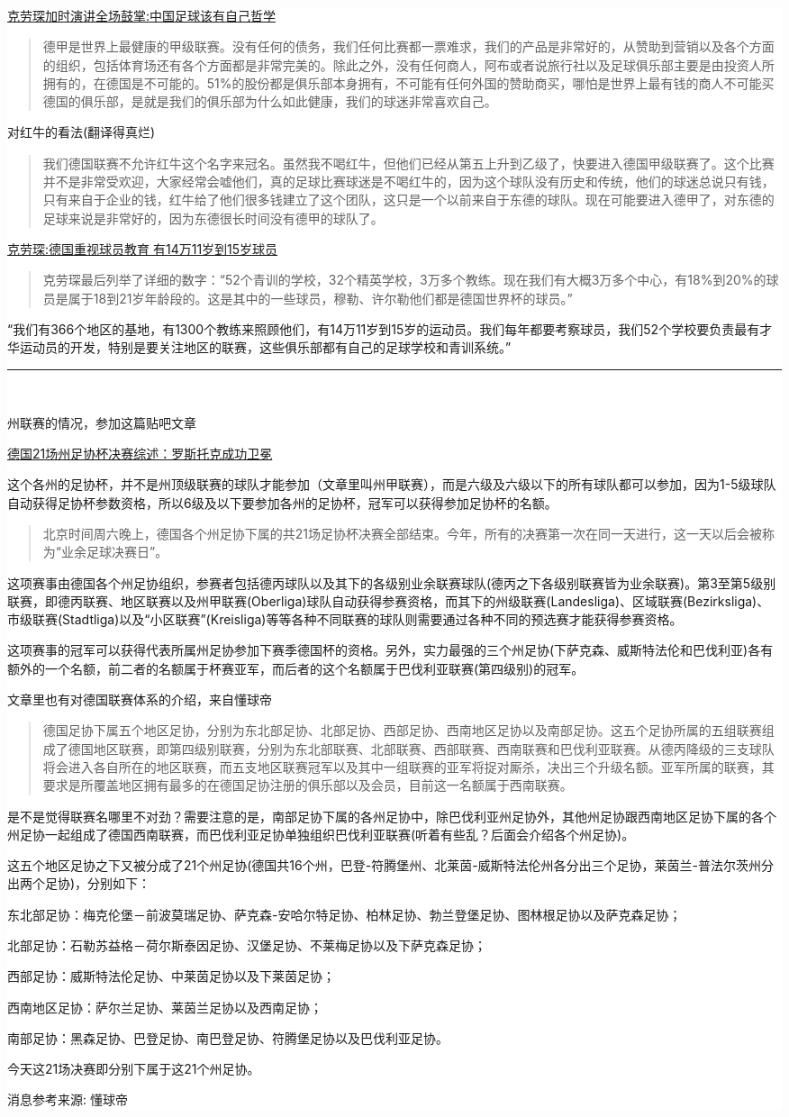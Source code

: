 [克劳琛加时演讲全场鼓掌:中国足球该有自己哲学](http://sports.163.com/14/1111/18/AAPSBQMA00051C89.html#p=AAP4FHGT0B6P0005)

>德甲是世界上最健康的甲级联赛。没有任何的债务，我们任何比赛都一票难求，我们的产品是非常好的，从赞助到营销以及各个方面的组织，包括体育场还有各个方面都是非常完美的。除此之外，没有任何商人，阿布或者说旅行社以及足球俱乐部主要是由投资人所拥有的，在德国是不可能的。51%的股份都是俱乐部本身拥有，不可能有任何外国的赞助商买，哪怕是世界上最有钱的商人不可能买德国的俱乐部，是就是我们的俱乐部为什么如此健康，我们的球迷非常喜欢自己。

对红牛的看法(翻译得真烂)

>我们德国联赛不允许红牛这个名字来冠名。虽然我不喝红牛，但他们已经从第五上升到乙级了，快要进入德国甲级联赛了。这个比赛并不是非常受欢迎，大家经常会嘘他们，真的足球比赛球迷是不喝红牛的，因为这个球队没有历史和传统，他们的球迷总说只有钱，只有来自于企业的钱，红牛给了他们很多钱建立了这个团队，这只是一个以前来自于东德的球队。现在可能要进入德甲了，对东德的足球来说是非常好的，因为东德很长时间没有德甲的球队了。

[克劳琛:德国重视球员教育 有14万11岁到15岁球员](http://sports.163.com/14/1111/12/AAP5FND200051C89.html#p=AAP4FV9G0B6P0005)

>克劳琛最后列举了详细的数字：“52个青训的学校，32个精英学校，3万多个教练。现在我们有大概3万多个中心，有18%到20%的球员是属于18到21岁年龄段的。这是其中的一些球员，穆勒、许尔勒他们都是德国世界杯的球员。”
>
“我们有366个地区的基地，有1300个教练来照顾他们，有14万11岁到15岁的运动员。我们每年都要考察球员，我们52个学校要负责最有才华运动员的开发，特别是要关注地区的联赛，这些俱乐部都有自己的足球学校和青训系统。”


***
<br>


州联赛的情况，参加这篇贴吧文章

[德国21场州足协杯决赛综述：罗斯托克成功卫冕](http://tieba.baidu.com/p/4577087689)

这个各州的足协杯，并不是州顶级联赛的球队才能参加（文章里叫州甲联赛），而是六级及六级以下的所有球队都可以参加，因为1-5级球队自动获得足协杯参数资格，所以6级及以下要参加各州的足协杯，冠军可以获得参加足协杯的名额。

>北京时间周六晚上，德国各个州足协下属的共21场足协杯决赛全部结束。今年，所有的决赛第一次在同一天进行，这一天以后会被称为“业余足球决赛日”。
>
这项赛事由德国各个州足协组织，参赛者包括德丙球队以及其下的各级别业余联赛球队(德丙之下各级别联赛皆为业余联赛)。第3至第5级别联赛，即德丙联赛、地区联赛以及州甲联赛(Oberliga)球队自动获得参赛资格，而其下的州级联赛(Landesliga)、区域联赛(Bezirksliga)、市级联赛(Stadtliga)以及“小区联赛”(Kreisliga)等等各种不同联赛的球队则需要通过各种不同的预选赛才能获得参赛资格。
>
这项赛事的冠军可以获得代表所属州足协参加下赛季德国杯的资格。另外，实力最强的三个州足协(下萨克森、威斯特法伦和巴伐利亚)各有额外的一个名额，前二者的名额属于杯赛亚军，而后者的这个名额属于巴伐利亚联赛(第四级别)的冠军。

文章里也有对德国联赛体系的介绍，来自懂球帝

>德国足协下属五个地区足协，分别为东北部足协、北部足协、西部足协、西南地区足协以及南部足协。这五个足协所属的五组联赛组成了德国地区联赛，即第四级别联赛，分别为东北部联赛、北部联赛、西部联赛、西南联赛和巴伐利亚联赛。从德丙降级的三支球队将会进入各自所在的地区联赛，而五支地区联赛冠军以及其中一组联赛的亚军将捉对厮杀，决出三个升级名额。亚军所属的联赛，其要求是所覆盖地区拥有最多的在德国足协注册的俱乐部以及会员，目前这一名额属于西南联赛。
>
是不是觉得联赛名哪里不对劲？需要注意的是，南部足协下属的各州足协中，除巴伐利亚州足协外，其他州足协跟西南地区足协下属的各个州足协一起组成了德国西南联赛，而巴伐利亚足协单独组织巴伐利亚联赛(听着有些乱？后面会介绍各个州足协)。
>
这五个地区足协之下又被分成了21个州足协(德国共16个州，巴登-符腾堡州、北莱茵-威斯特法伦州各分出三个足协，莱茵兰-普法尔茨州分出两个足协)，分别如下：
>
东北部足协：梅克伦堡－前波莫瑞足协、萨克森-安哈尔特足协、柏林足协、勃兰登堡足协、图林根足协以及萨克森足协；
>
北部足协：石勒苏益格－荷尔斯泰因足协、汉堡足协、不莱梅足协以及下萨克森足协；
>
西部足协：威斯特法伦足协、中莱茵足协以及下莱茵足协；
>
西南地区足协：萨尔兰足协、莱茵兰足协以及西南足协；
>
南部足协：黑森足协、巴登足协、南巴登足协、符腾堡足协以及巴伐利亚足协。
>
今天这21场决赛即分别下属于这21个州足协。
>
消息参考来源: 懂球帝
